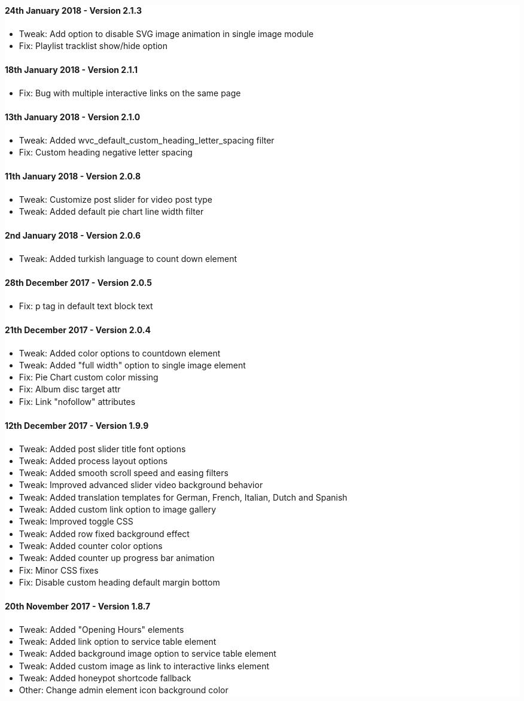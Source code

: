 #### 24th January 2018 - Version 2.1.3

-   Tweak: Add option to disable SVG image animation in single image module
-   Fix: Playlist tracklist show/hide option

#### 18th January 2018 - Version 2.1.1

-   Fix: Bug with multiple interactive links on the same page

#### 13th January 2018 - Version 2.1.0

-   Tweak: Added wvc_default_custom_heading_letter_spacing filter
-   Fix: Custom heading negative letter spacing

#### 11th January 2018 - Version 2.0.8

-   Tweak: Customize post slider for video post type
-   Tweak: Added default pie chart line width filter

#### 2nd January 2018 - Version 2.0.6

-   Tweak: Added turkish language to count down element

#### 28th December 2017 - Version 2.0.5

-   Fix: p tag in default text block text

#### 21th December 2017 - Version 2.0.4

-   Tweak: Added color options to countdown element
-   Tweak: Added "full width" option to single image element
-   Fix: Pie Chart custom color missing
-   Fix: Album disc target attr
-   Fix: Link "nofollow" attributes

#### 12th December 2017 - Version 1.9.9

-   Tweak: Added post slider title font options
-   Tweak: Added process layout options
-   Tweak: Added smooth scroll speed and easing filters
-   Tweak: Improved advanced slider video background behavior
-   Tweak: Added translation templates for German, French, Italian, Dutch and Spanish
-   Tweak: Added custom link option to image gallery
-   Tweak: Improved toggle CSS
-   Tweak: Added row fixed background effect
-   Tweak: Added counter color options
-   Tweak: Added counter up progress bar animation
-   Fix: Minor CSS fixes
-   Fix: Disable custom heading default margin bottom

#### 20th November 2017 - Version 1.8.7

-   Tweak: Added "Opening Hours" elements
-   Tweak: Added link option to service table element
-   Tweak: Added background image option to service table element
-   Tweak: Added custom image as link to interactive links element
-   Tweak: Added honeypot shortcode fallback
-   Other: Change admin element icon background color
